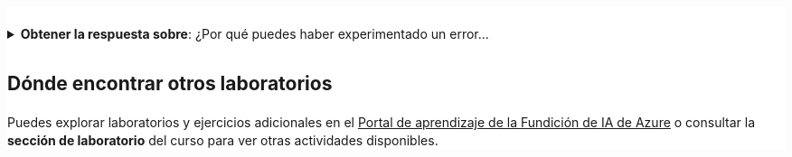 <br>
<details><summary><b>Obtener la respuesta sobre</b>: ¿Por qué puedes haber experimentado un error...</summary></details>

## Dónde encontrar otros laboratorios

Puedes explorar laboratorios y ejercicios adicionales en el [Portal de aprendizaje de la Fundición de IA de Azure](https://ai.azure.com) o consultar la **sección de laboratorio** del curso para ver otras actividades disponibles.
